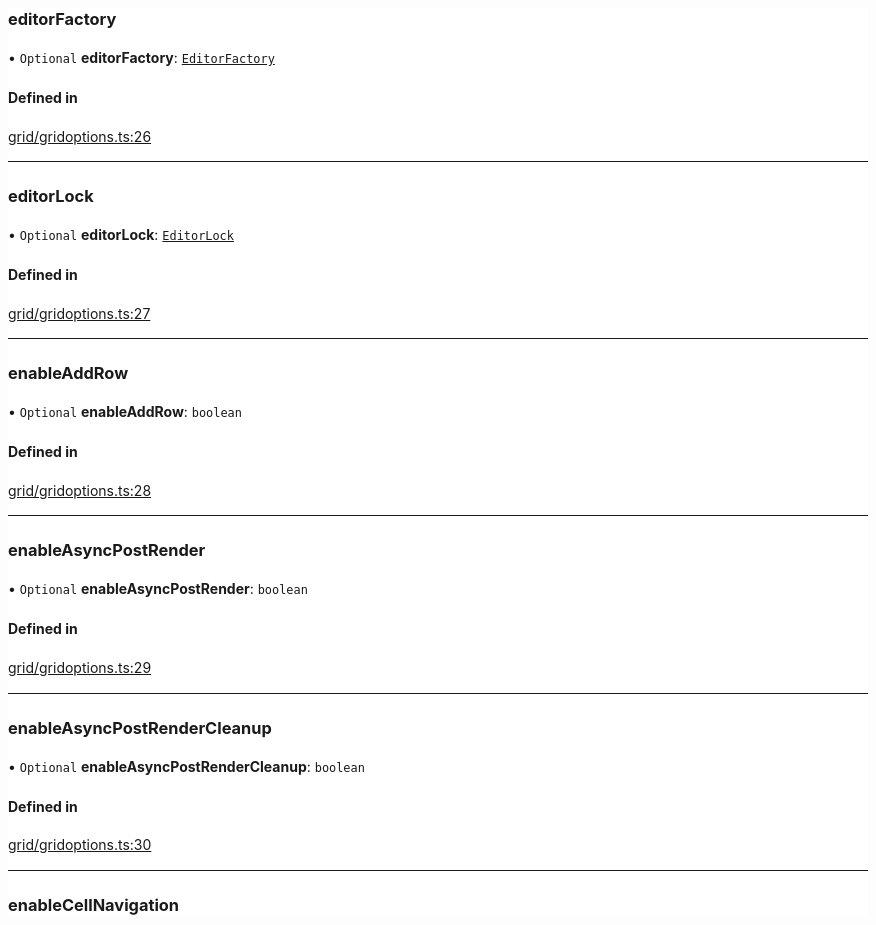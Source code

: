 ### editorFactory

• `Optional` **editorFactory**: [`EditorFactory`](EditorFactory.md)

#### Defined in

[grid/gridoptions.ts:26](https://github.com/serenity-is/sleekgrid/blob/master/src/grid/gridoptions.ts#line&#x3D;26)

___

### editorLock

• `Optional` **editorLock**: [`EditorLock`](../classes/EditorLock.md)

#### Defined in

[grid/gridoptions.ts:27](https://github.com/serenity-is/sleekgrid/blob/master/src/grid/gridoptions.ts#line&#x3D;27)

___

### enableAddRow

• `Optional` **enableAddRow**: `boolean`

#### Defined in

[grid/gridoptions.ts:28](https://github.com/serenity-is/sleekgrid/blob/master/src/grid/gridoptions.ts#line&#x3D;28)

___

### enableAsyncPostRender

• `Optional` **enableAsyncPostRender**: `boolean`

#### Defined in

[grid/gridoptions.ts:29](https://github.com/serenity-is/sleekgrid/blob/master/src/grid/gridoptions.ts#line&#x3D;29)

___

### enableAsyncPostRenderCleanup

• `Optional` **enableAsyncPostRenderCleanup**: `boolean`

#### Defined in

[grid/gridoptions.ts:30](https://github.com/serenity-is/sleekgrid/blob/master/src/grid/gridoptions.ts#line&#x3D;30)

___

### enableCellNavigation
